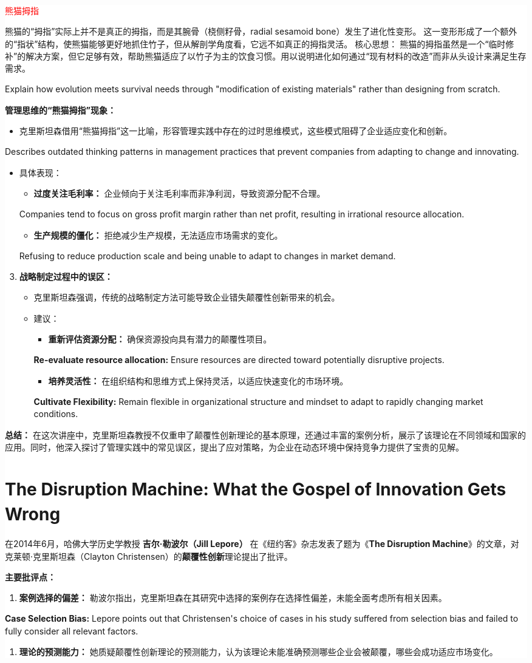    <span style= "color : red ;">熊猫拇指</span>

熊猫的“拇指”实际上并不是真正的拇指，而是其腕骨（桡侧籽骨，radial sesamoid bone）发生了进化性变形。
这一变形形成了一个额外的“指状”结构，使熊猫能够更好地抓住竹子，但从解剖学角度看，它远不如真正的拇指灵活。
核心思想： 熊猫的拇指虽然是一个“临时修补”的解决方案，但它足够有效，帮助熊猫适应了以竹子为主的饮食习惯。用以说明进化如何通过“现有材料的改造”而非从头设计来满足生存需求。

Explain how evolution meets survival needs through "modification of existing materials" rather than designing from scratch.



**管理思维的“熊猫拇指”现象：**

- 克里斯坦森借用“熊猫拇指”这一比喻，形容管理实践中存在的过时思维模式，这些模式阻碍了企业适应变化和创新。

Describes outdated thinking patterns in management practices that prevent companies from adapting to change and innovating.

- 具体表现：
  - **过度关注毛利率：** 企业倾向于关注毛利率而非净利润，导致资源分配不合理。

  Companies tend to focus on gross profit margin rather than net profit, resulting in irrational resource allocation.

  - **生产规模的僵化：** 拒绝减少生产规模，无法适应市场需求的变化。

  Refusing to reduce production scale and being unable to adapt to changes in market demand.

3. **战略制定过程中的误区：**

   - 克里斯坦森强调，传统的战略制定方法可能导致企业错失颠覆性创新带来的机会。
   - 建议：
     - **重新评估资源分配：** 确保资源投向具有潜力的颠覆性项目。
     
     **Re-evaluate resource allocation:** Ensure resources are directed toward potentially disruptive projects.
     
     - **培养灵活性：** 在组织结构和思维方式上保持灵活，以适应快速变化的市场环境。
     
     **Cultivate Flexibility:** Remain flexible in organizational structure and mindset to adapt to rapidly changing market conditions.

**总结：** 在这次讲座中，克里斯坦森教授不仅重申了颠覆性创新理论的基本原理，还通过丰富的案例分析，展示了该理论在不同领域和国家的应用。同时，他深入探讨了管理实践中的常见误区，提出了应对策略，为企业在动态环境中保持竞争力提供了宝贵的见解。



# The Disruption Machine: What the Gospel of Innovation Gets Wrong

在2014年6月，哈佛大学历史学教授 **吉尔·勒波尔（Jill Lepore）** 在《纽约客》杂志发表了题为《**The Disruption Machine**》的文章，对克莱顿·克里斯坦森（Clayton Christensen）的**颠覆性创新**理论提出了批评。

**主要批评点：**

1. **案例选择的偏差：** 勒波尔指出，克里斯坦森在其研究中选择的案例存在选择性偏差，未能全面考虑所有相关因素。

**Case Selection Bias:** Lepore points out that Christensen's choice of cases in his study suffered from selection bias and failed to fully consider all relevant factors.

1. **理论的预测能力：** 她质疑颠覆性创新理论的预测能力，认为该理论未能准确预测哪些企业会被颠覆，哪些会成功适应市场变化。

